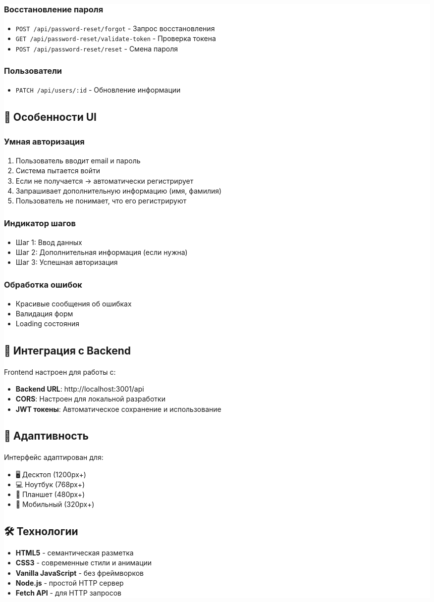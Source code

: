 ### Восстановление пароля
- `POST /api/password-reset/forgot` - Запрос восстановления
- `GET /api/password-reset/validate-token` - Проверка токена
- `POST /api/password-reset/reset` - Смена пароля

### Пользователи
- `PATCH /api/users/:id` - Обновление информации

## 🎨 Особенности UI

### Умная авторизация
1. Пользователь вводит email и пароль
2. Система пытается войти
3. Если не получается → автоматически регистрирует
4. Запрашивает дополнительную информацию (имя, фамилия)
5. Пользователь не понимает, что его регистрируют

### Индикатор шагов
- Шаг 1: Ввод данных
- Шаг 2: Дополнительная информация (если нужна)
- Шаг 3: Успешная авторизация

### Обработка ошибок
- Красивые сообщения об ошибках
- Валидация форм
- Loading состояния

## 🔗 Интеграция с Backend

Frontend настроен для работы с:
- **Backend URL**: http://localhost:3001/api
- **CORS**: Настроен для локальной разработки
- **JWT токены**: Автоматическое сохранение и использование

## 📱 Адаптивность

Интерфейс адаптирован для:
- 🖥️ Десктоп (1200px+)
- 💻 Ноутбук (768px+)
- 📱 Планшет (480px+)
- 📱 Мобильный (320px+)

## 🛠️ Технологии

- **HTML5** - семантическая разметка
- **CSS3** - современные стили и анимации
- **Vanilla JavaScript** - без фреймворков
- **Node.js** - простой HTTP сервер
- **Fetch API** - для HTTP запросов
